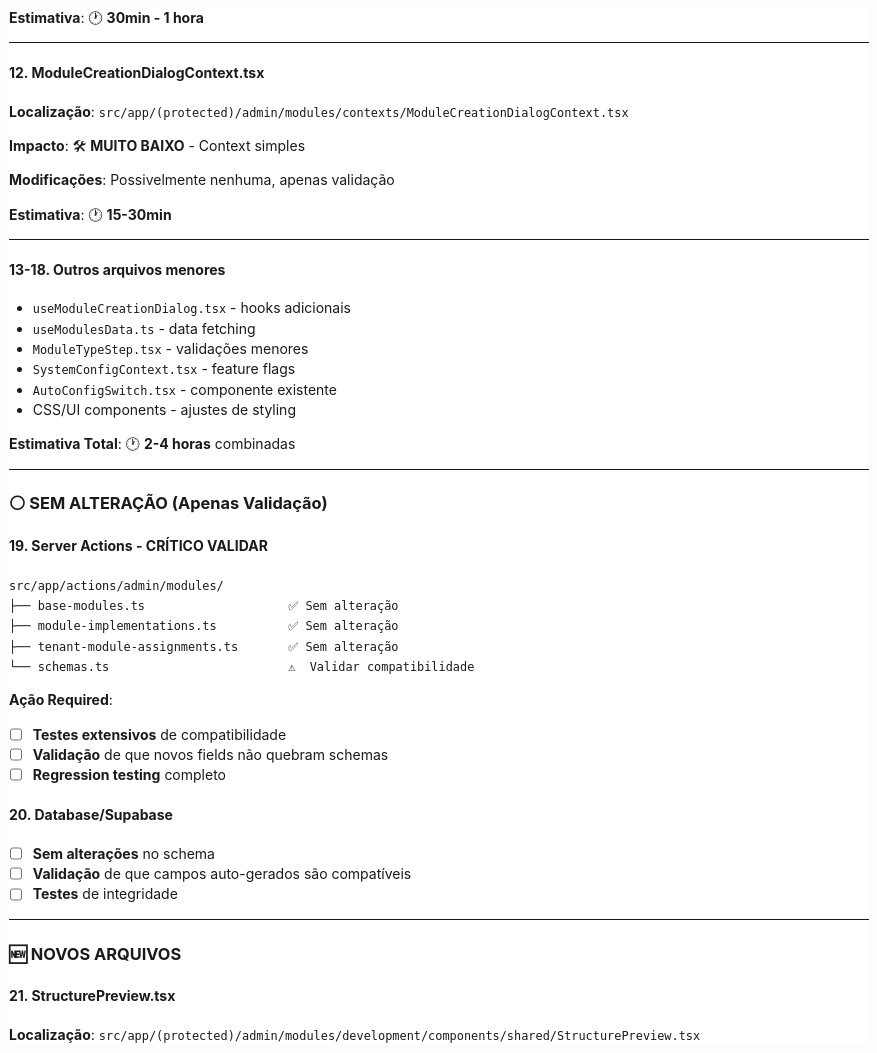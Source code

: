 **Estimativa**: 🕐 **30min - 1 hora**

---

#### **12. ModuleCreationDialogContext.tsx**  
**Localização**: `src/app/(protected)/admin/modules/contexts/ModuleCreationDialogContext.tsx`

**Impacto**: 🛠️ **MUITO BAIXO** - Context simples

**Modificações**: Possivelmente nenhuma, apenas validação

**Estimativa**: 🕐 **15-30min**

---

#### **13-18. Outros arquivos menores**
- `useModuleCreationDialog.tsx` - hooks adicionais
- `useModulesData.ts` - data fetching  
- `ModuleTypeStep.tsx` - validações menores
- `SystemConfigContext.tsx` - feature flags
- `AutoConfigSwitch.tsx` - componente existente
- CSS/UI components - ajustes de styling

**Estimativa Total**: 🕐 **2-4 horas** combinadas

---

### **⚪ SEM ALTERAÇÃO (Apenas Validação)**

#### **19. Server Actions - CRÍTICO VALIDAR**
```
src/app/actions/admin/modules/
├── base-modules.ts                    ✅ Sem alteração
├── module-implementations.ts          ✅ Sem alteração  
├── tenant-module-assignments.ts       ✅ Sem alteração
└── schemas.ts                         ⚠️  Validar compatibilidade
```

**Ação Required**: 
- [ ] **Testes extensivos** de compatibilidade
- [ ] **Validação** de que novos fields não quebram schemas
- [ ] **Regression testing** completo

#### **20. Database/Supabase**
- [ ] **Sem alterações** no schema
- [ ] **Validação** de que campos auto-gerados são compatíveis
- [ ] **Testes** de integridade

---

### **🆕 NOVOS ARQUIVOS**

#### **21. StructurePreview.tsx** 
**Localização**: `src/app/(protected)/admin/modules/development/components/shared/StructurePreview.tsx`
